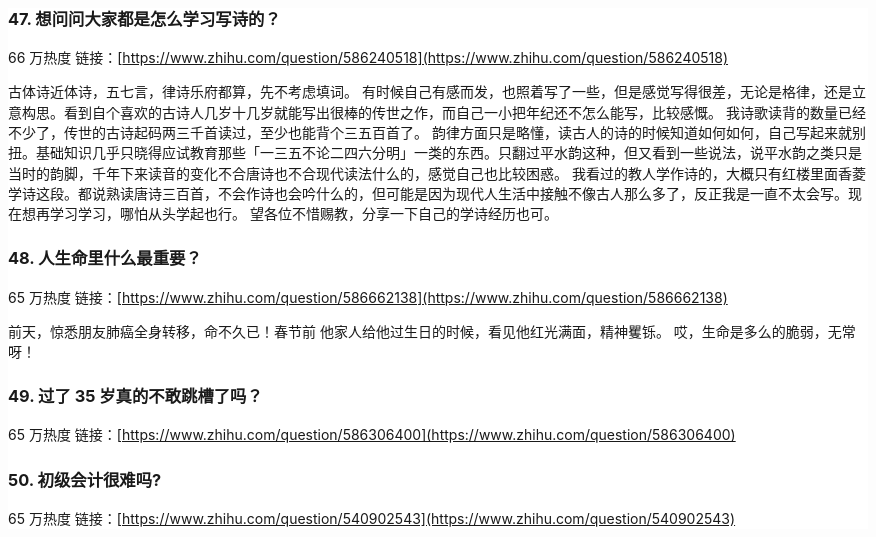 ### 47. 想问问大家都是怎么学习写诗的？
66 万热度 链接：[https://www.zhihu.com/question/586240518](https://www.zhihu.com/question/586240518)

古体诗近体诗，五七言，律诗乐府都算，先不考虑填词。 有时候自己有感而发，也照着写了一些，但是感觉写得很差，无论是格律，还是立意构思。看到自个喜欢的古诗人几岁十几岁就能写出很棒的传世之作，而自己一小把年纪还不怎么能写，比较感慨。 我诗歌读背的数量已经不少了，传世的古诗起码两三千首读过，至少也能背个三五百首了。 韵律方面只是略懂，读古人的诗的时候知道如何如何，自己写起来就别扭。基础知识几乎只晓得应试教育那些「一三五不论二四六分明」一类的东西。只翻过平水韵这种，但又看到一些说法，说平水韵之类只是当时的韵脚，千年下来读音的变化不合唐诗也不合现代读法什么的，感觉自己也比较困惑。 我看过的教人学作诗的，大概只有红楼里面香菱学诗这段。都说熟读唐诗三百首，不会作诗也会吟什么的，但可能是因为现代人生活中接触不像古人那么多了，反正我是一直不太会写。现在想再学习学习，哪怕从头学起也行。 望各位不惜赐教，分享一下自己的学诗经历也可。

### 48. 人生命里什么最重要？
65 万热度 链接：[https://www.zhihu.com/question/586662138](https://www.zhihu.com/question/586662138)

前天，惊悉朋友肺癌全身转移，命不久已！春节前 他家人给他过生日的时候，看见他红光满面，精神矍铄。 哎，生命是多么的脆弱，无常呀！

### 49. 过了 35 岁真的不敢跳槽了吗？
65 万热度 链接：[https://www.zhihu.com/question/586306400](https://www.zhihu.com/question/586306400)



### 50. 初级会计很难吗?
65 万热度 链接：[https://www.zhihu.com/question/540902543](https://www.zhihu.com/question/540902543)



